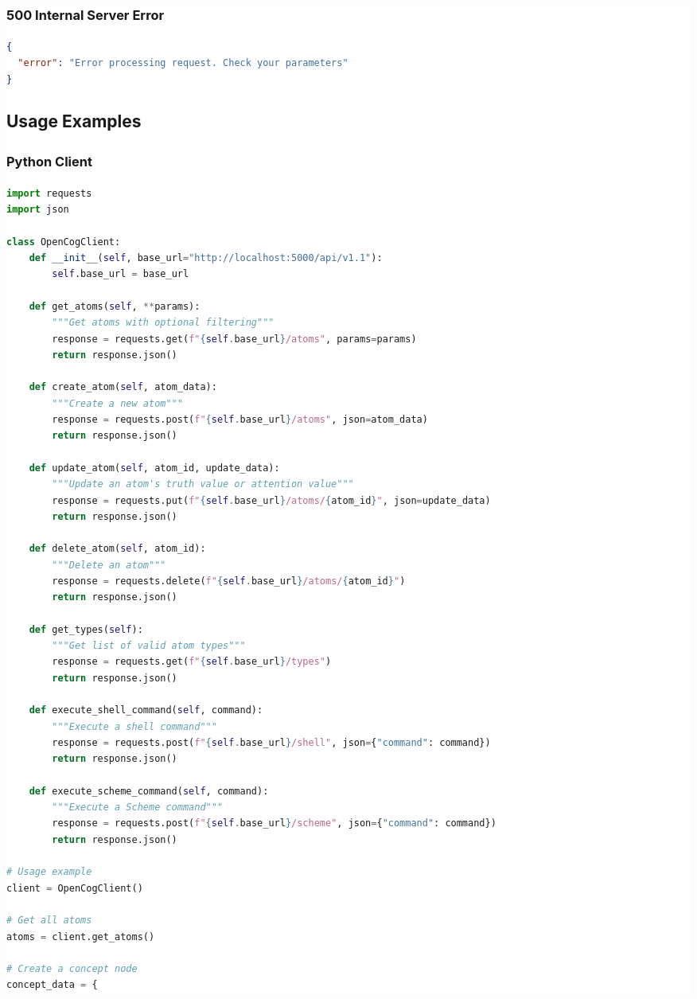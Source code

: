 ### 500 Internal Server Error

```json
{
  "error": "Error processing request. Check your parameters"
}
```

## Usage Examples

### Python Client

```python
import requests
import json

class OpenCogClient:
    def __init__(self, base_url="http://localhost:5000/api/v1.1"):
        self.base_url = base_url
    
    def get_atoms(self, **params):
        """Get atoms with optional filtering"""
        response = requests.get(f"{self.base_url}/atoms", params=params)
        return response.json()
    
    def create_atom(self, atom_data):
        """Create a new atom"""
        response = requests.post(f"{self.base_url}/atoms", json=atom_data)
        return response.json()
    
    def update_atom(self, atom_id, update_data):
        """Update an atom's truth value or attention value"""
        response = requests.put(f"{self.base_url}/atoms/{atom_id}", json=update_data)
        return response.json()
    
    def delete_atom(self, atom_id):
        """Delete an atom"""
        response = requests.delete(f"{self.base_url}/atoms/{atom_id}")
        return response.json()
    
    def get_types(self):
        """Get list of valid atom types"""
        response = requests.get(f"{self.base_url}/types")
        return response.json()
    
    def execute_shell_command(self, command):
        """Execute a shell command"""
        response = requests.post(f"{self.base_url}/shell", json={"command": command})
        return response.json()
    
    def execute_scheme_command(self, command):
        """Execute a Scheme command"""
        response = requests.post(f"{self.base_url}/scheme", json={"command": command})
        return response.json()

# Usage example
client = OpenCogClient()

# Get all atoms
atoms = client.get_atoms()

# Create a concept node
concept_data = {
```